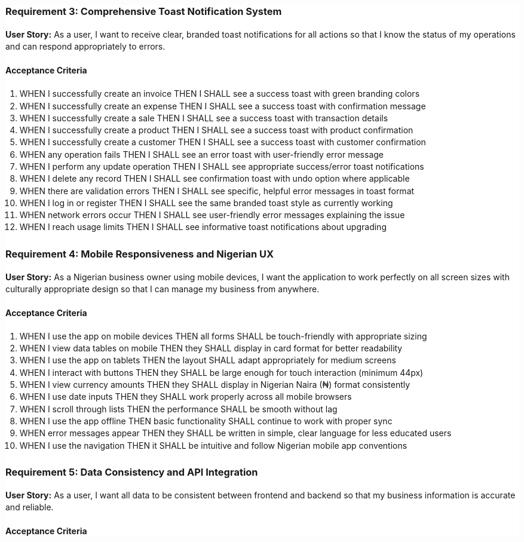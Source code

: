 ### Requirement 3: Comprehensive Toast Notification System

**User Story:** As a user, I want to receive clear, branded toast notifications for all actions so that I know the status of my operations and can respond appropriately to errors.

#### Acceptance Criteria

1. WHEN I successfully create an invoice THEN I SHALL see a success toast with green branding colors
2. WHEN I successfully create an expense THEN I SHALL see a success toast with confirmation message
3. WHEN I successfully create a sale THEN I SHALL see a success toast with transaction details
4. WHEN I successfully create a product THEN I SHALL see a success toast with product confirmation
5. WHEN I successfully create a customer THEN I SHALL see a success toast with customer confirmation
6. WHEN any operation fails THEN I SHALL see an error toast with user-friendly error message
7. WHEN I perform any update operation THEN I SHALL see appropriate success/error toast notifications
8. WHEN I delete any record THEN I SHALL see confirmation toast with undo option where applicable
9. WHEN there are validation errors THEN I SHALL see specific, helpful error messages in toast format
10. WHEN I log in or register THEN I SHALL see the same branded toast style as currently working
11. WHEN network errors occur THEN I SHALL see user-friendly error messages explaining the issue
12. WHEN I reach usage limits THEN I SHALL see informative toast notifications about upgrading

### Requirement 4: Mobile Responsiveness and Nigerian UX

**User Story:** As a Nigerian business owner using mobile devices, I want the application to work perfectly on all screen sizes with culturally appropriate design so that I can manage my business from anywhere.

#### Acceptance Criteria

1. WHEN I use the app on mobile devices THEN all forms SHALL be touch-friendly with appropriate sizing
2. WHEN I view data tables on mobile THEN they SHALL display in card format for better readability
3. WHEN I use the app on tablets THEN the layout SHALL adapt appropriately for medium screens
4. WHEN I interact with buttons THEN they SHALL be large enough for touch interaction (minimum 44px)
5. WHEN I view currency amounts THEN they SHALL display in Nigerian Naira (₦) format consistently
6. WHEN I use date inputs THEN they SHALL work properly across all mobile browsers
7. WHEN I scroll through lists THEN the performance SHALL be smooth without lag
8. WHEN I use the app offline THEN basic functionality SHALL continue to work with proper sync
9. WHEN error messages appear THEN they SHALL be written in simple, clear language for less educated users
10. WHEN I use the navigation THEN it SHALL be intuitive and follow Nigerian mobile app conventions

### Requirement 5: Data Consistency and API Integration

**User Story:** As a user, I want all data to be consistent between frontend and backend so that my business information is accurate and reliable.

#### Acceptance Criteria
